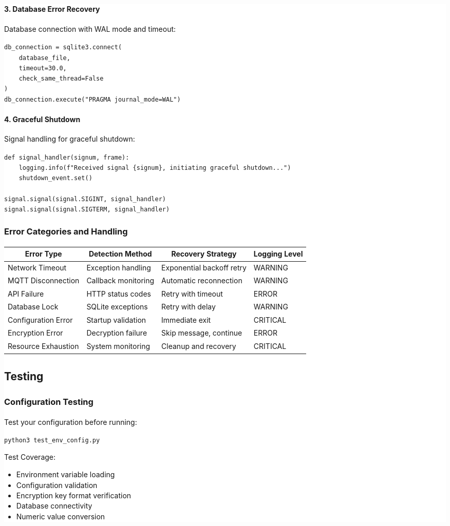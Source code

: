#### 3. Database Error Recovery
Database connection with WAL mode and timeout:
```
db_connection = sqlite3.connect(
    database_file, 
    timeout=30.0,
    check_same_thread=False
)
db_connection.execute("PRAGMA journal_mode=WAL")
```

#### 4. Graceful Shutdown
Signal handling for graceful shutdown:
```
def signal_handler(signum, frame):
    logging.info(f"Received signal {signum}, initiating graceful shutdown...")
    shutdown_event.set()

signal.signal(signal.SIGINT, signal_handler)
signal.signal(signal.SIGTERM, signal_handler)
```

### Error Categories and Handling

| Error Type | Detection Method | Recovery Strategy | Logging Level |
|------------|------------------|-------------------|---------------|
| Network Timeout | Exception handling | Exponential backoff retry | WARNING |
| MQTT Disconnection | Callback monitoring | Automatic reconnection | WARNING |
| API Failure | HTTP status codes | Retry with timeout | ERROR |
| Database Lock | SQLite exceptions | Retry with delay | WARNING |
| Configuration Error | Startup validation | Immediate exit | CRITICAL |
| Encryption Error | Decryption failure | Skip message, continue | ERROR |
| Resource Exhaustion | System monitoring | Cleanup and recovery | CRITICAL |

## Testing

### Configuration Testing

Test your configuration before running:
```
python3 test_env_config.py
```

Test Coverage:
- Environment variable loading
- Configuration validation  
- Encryption key format verification
- Database connectivity
- Numeric value conversion
